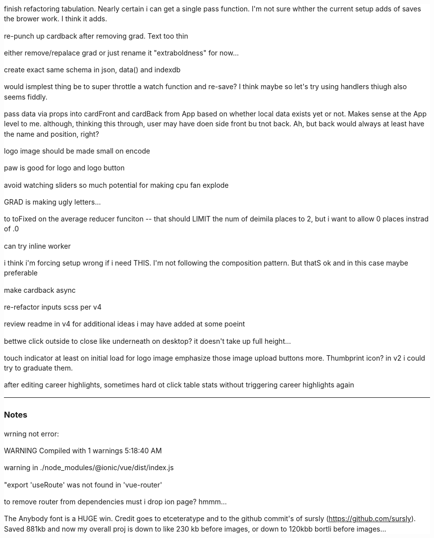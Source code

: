 finish refactoring tabulation. Nearly certain i can get a single pass function. I'm not sure whther the current setup adds of saves the brower work. I think it adds.

re-punch up cardback after removing grad. Text too thin

either remove/repalace grad or just rename it "extraboldness" for now...

create exact same schema in json, data() and indexdb

would ismplest thing be to super throttle a watch function and re-save? I think maybe so let's try
using handlers thiugh also seems fiddly.

pass data via props into cardFront and cardBack from App based on whether local data exists yet or not. Makes sense at the App level to me.
although, thinking this through, user may have doen side front bu tnot back.
Ah, but back would always at least have the name and position, right?

logo image should be made small on encode

paw is good for logo and logo button

avoid watching sliders so much potential for making cpu fan explode

GRAD is making ugly letters...

to toFixed on the average reducer funciton -- that should LIMIT the num of deimila places to 2, but i want to allow 0 places instrad of .0

can try inline worker

i think i'm forcing setup wrong if i need THIS. I'm not following the composition pattern. But thatS ok and in this case maybe preferable

make cardback async

re-refactor inputs scss per v4

review readme in v4 for additional ideas i may have added at some poeint

bettwe click outside to close like underneath on desktop? it doesn't take up full height...

touch indicator at least on initial load for logo image
emphasize those image upload buttons more. Thumbprint icon? in v2 i could try to graduate them.

after editing career highlights, sometimes hard ot click table stats without triggering career highlights again

---

### Notes

wrning not error:

WARNING Compiled with 1 warnings 5:18:40 AM

warning in ./node_modules/@ionic/vue/dist/index.js

"export 'useRoute' was not found in 'vue-router'

to remove router from dependencies must i drop ion page? hmmm...

The Anybody font is a HUGE win. Credit goes to etceteratype and to the github commit's of sursly (https://github.com/sursly). Saved 881kb and now my overall proj is down to like 230 kb before images, or down to 120kbb bortli before images...
